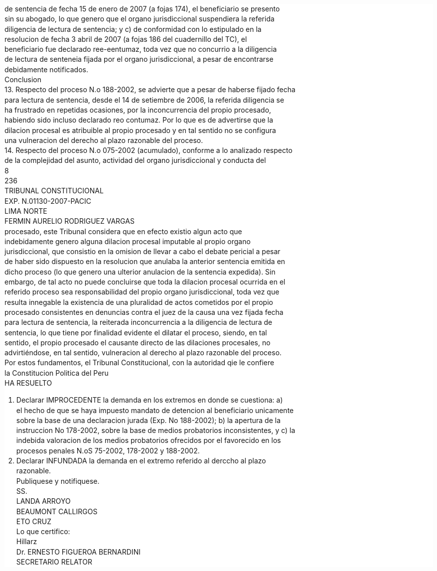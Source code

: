 de sentencia de fecha 15 de enero de 2007 (a fojas 174), el beneficiario se presento  
sin su abogado, lo que genero que el organo jurisdiccional suspendiera la referida  
diligencia de lectura de sentencia; y c) de conformidad con lo estipulado en la  
resolucion de fecha 3 abril de 2007 (a fojas 186 del cuadernillo del TC), el  
beneficiario fue declarado ree-eentumaz, toda vez que no concurrio a la diligencia  
de lectura de senteneia fijada por el organo jurisdiccional, a pesar de encontrarse  
debidamente notificados.  
Conclusion  
13. Respecto del proceso N.o 188-2002, se advierte que a pesar de haberse fijado fecha  
para lectura de sentencia, desde el 14 de setiembre de 2006, la referida diligencia se  
ha frustrado en repetidas ocasiones, por la inconcurrencia del propio procesado,  
habiendo sido incluso declarado reo contumaz. Por lo que es de advertirse que la  
dilacion procesal es atribuible al propio procesado y en tal sentido no se configura  
una vulneracion del derecho al plazo razonable del proceso.  
14. Respecto del proceso N.o 075-2002 (acumulado), conforme a lo analizado respecto  
de la complejidad del asunto, actividad del organo jurisdiccional y conducta del  
8  
236  
TRIBUNAL CONSTITUCIONAL  
EXP. N.01130-2007-PACIC  
LIMA NORTE  
FERMIN AURELIO RODRIGUEZ VARGAS  
procesado, este Tribunal considera que en efecto existio algun acto que  
indebidamente genero alguna dilacion procesal imputable al propio organo  
jurisdiccional, que consistio en la omision de llevar a cabo el debate pericial a pesar  
de haber sido dispuesto en la resolucion que anulaba la anterior sentencia emitida en  
dicho proceso (lo que genero una ulterior anulacion de la sentencia expedida). Sin  
embargo, de tal acto no puede concluirse que toda la dilacion procesal ocurrida en el  
referido proceso sea responsabilidad del propio organo jurisdiccional, toda vez que  
resulta innegable la existencia de una pluralidad de actos cometidos por el propio  
procesado consistentes en denuncias contra el juez de la causa una vez fijada fecha  
para lectura de sentencia, la reiterada inconcurrencia a la diligencia de lectura de  
sentencia, lo que tiene por finalidad evidente el dilatar el proceso, siendo, en tal  
sentido, el propio procesado el causante directo de las dilaciones procesales, no  
advirtiéndose, en tal sentido, vulneracion al derecho al plazo razonable del proceso.  
Por estos fundamentos, el Tribunal Constitucional, con la autoridad qie le confiere  
la Constitucion Politica del Peru  
HA RESUELTO  
1. Declarar IMPROCEDENTE la demanda en los extremos en donde se cuestiona: a)  
el hecho de que se haya impuesto mandato de detencion al beneficiario unicamente  
sobre la base de una declaracion jurada (Exp. No 188-2002); b) la apertura de la  
instruccion No 178-2002, sobre la base de medios probatorios inconsistentes, y c) la  
indebida valoracion de los medios probatorios ofrecidos por el favorecido en los  
procesos penales N.oS 75-2002, 178-2002 y 188-2002.  
2. Declarar INFUNDADA la demanda en el extremo referido al derccho al plazo  
razonable.  
Publiquese y notifiquese.  
SS.  
LANDA ARROYO  
BEAUMONT CALLIRGOS  
ETO CRUZ  
Lo que certifico:  
Hillarz  
Dr. ERNESTO FIGUEROA BERNARDINI  
SECRETARIO RELATOR